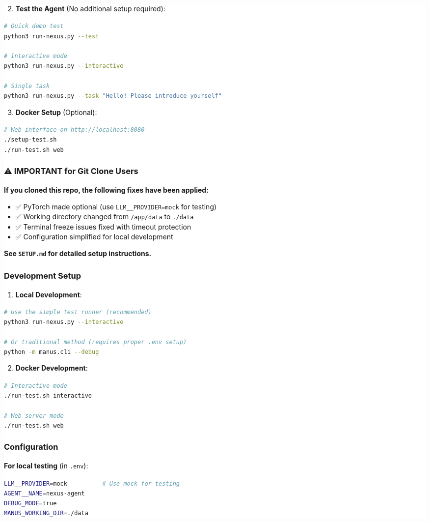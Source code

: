 2. **Test the Agent** (No additional setup required):
```bash
# Quick demo test
python3 run-nexus.py --test

# Interactive mode
python3 run-nexus.py --interactive

# Single task
python3 run-nexus.py --task "Hello! Please introduce yourself"
```

3. **Docker Setup** (Optional):
```bash
# Web interface on http://localhost:8080
./setup-test.sh
./run-test.sh web
```

### ⚠️ IMPORTANT for Git Clone Users

**If you cloned this repo, the following fixes have been applied:**

- ✅ PyTorch made optional (use `LLM__PROVIDER=mock` for testing)
- ✅ Working directory changed from `/app/data` to `./data`
- ✅ Terminal freeze issues fixed with timeout protection
- ✅ Configuration simplified for local development

**See `SETUP.md` for detailed setup instructions.**

### Development Setup

1. **Local Development**:
```bash
# Use the simple test runner (recommended)
python3 run-nexus.py --interactive

# Or traditional method (requires proper .env setup)
python -m manus.cli --debug
```

2. **Docker Development**:
```bash
# Interactive mode
./run-test.sh interactive

# Web server mode  
./run-test.sh web
```

### Configuration

**For local testing** (in `.env`):
```bash
LLM__PROVIDER=mock          # Use mock for testing
AGENT__NAME=nexus-agent
DEBUG_MODE=true
MANUS_WORKING_DIR=./data
```
